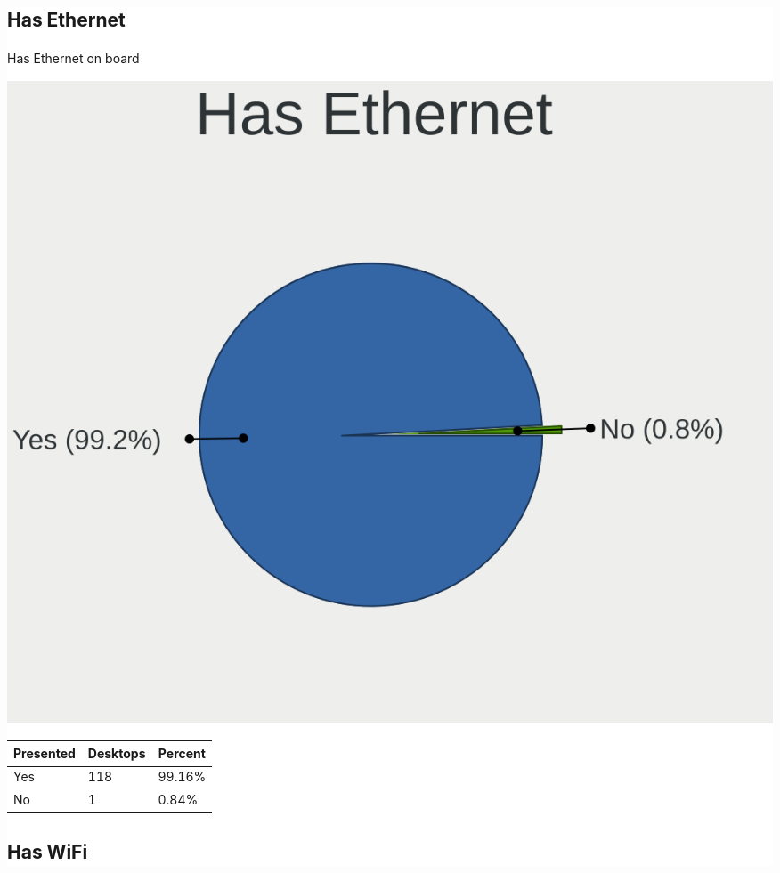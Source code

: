 Has Ethernet
------------

Has Ethernet on board

![Has Ethernet](./images/pie_chart/node_has_ethernet.svg)


| Presented | Desktops | Percent |
|-----------|----------|---------|
| Yes       | 118      | 99.16%  |
| No        | 1        | 0.84%   |

Has WiFi
--------
